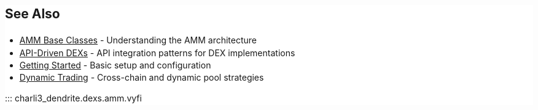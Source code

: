 ## See Also

- [AMM Base Classes](amm_base.md) - Understanding the AMM architecture
- [API-Driven DEXs](types.md) - API integration patterns for DEX implementations
- [Getting Started](index.md) - Basic setup and configuration
- [Dynamic Trading](spectrum.md) - Cross-chain and dynamic pool strategies

::: charli3_dendrite.dexs.amm.vyfi
